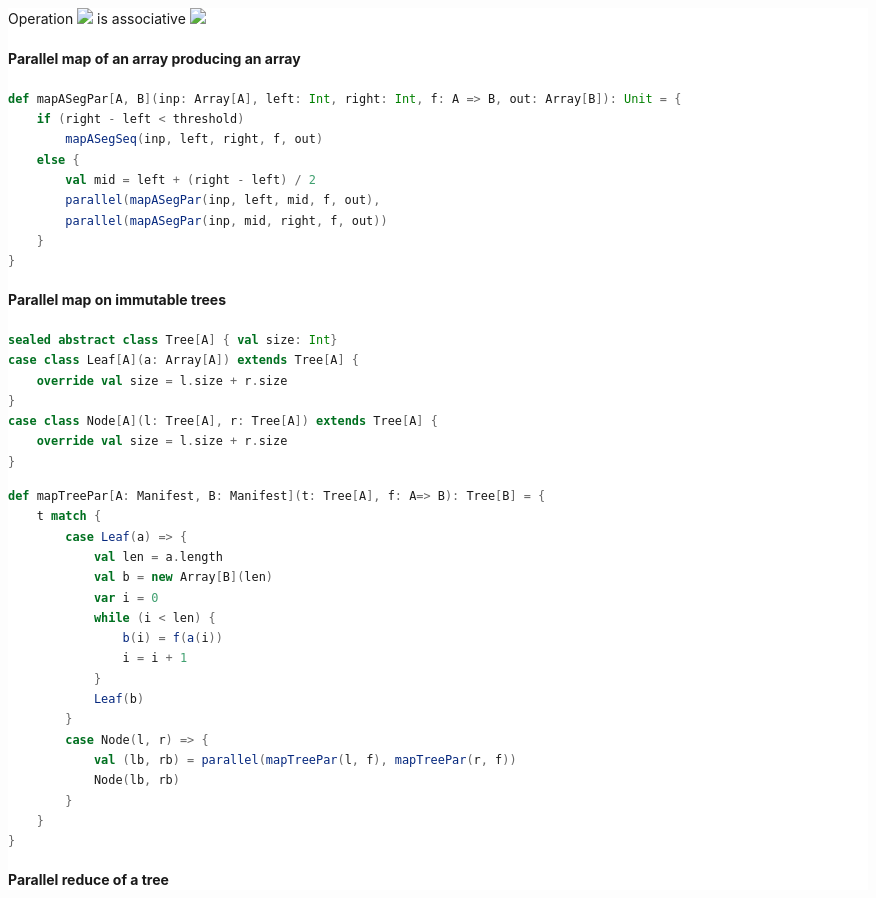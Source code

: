   
Operation <img src="https://latex.codecogs.com/gif.latex?f:%20(A,%20A)%20=&gt;%20A"/> is associative <img src="https://latex.codecogs.com/gif.latex?&#x5C;xLeftrightarrow{}%20f(x,%20y)%20==%20f(y,%20x)"/>
  
#### Parallel map of an array producing an array
  
  
```scala
def mapASegPar[A, B](inp: Array[A], left: Int, right: Int, f: A => B, out: Array[B]): Unit = {
    if (right - left < threshold)
        mapASegSeq(inp, left, right, f, out)
    else {
        val mid = left + (right - left) / 2
        parallel(mapASegPar(inp, left, mid, f, out),
        parallel(mapASegPar(inp, mid, right, f, out))
    }
}
```
  
#### Parallel map on immutable trees
  
  
```scala
sealed abstract class Tree[A] { val size: Int}
case class Leaf[A](a: Array[A]) extends Tree[A] {
    override val size = l.size + r.size
}
case class Node[A](l: Tree[A], r: Tree[A]) extends Tree[A] {
    override val size = l.size + r.size
}
```
  
```scala
def mapTreePar[A: Manifest, B: Manifest](t: Tree[A], f: A=> B): Tree[B] = {
    t match {
        case Leaf(a) => {
            val len = a.length
            val b = new Array[B](len)
            var i = 0
            while (i < len) {
                b(i) = f(a(i))
                i = i + 1
            }
            Leaf(b)
        }
        case Node(l, r) => {
            val (lb, rb) = parallel(mapTreePar(l, f), mapTreePar(r, f))
            Node(lb, rb)
        }
    }
}
```
  
#### Parallel reduce of a tree
  
  